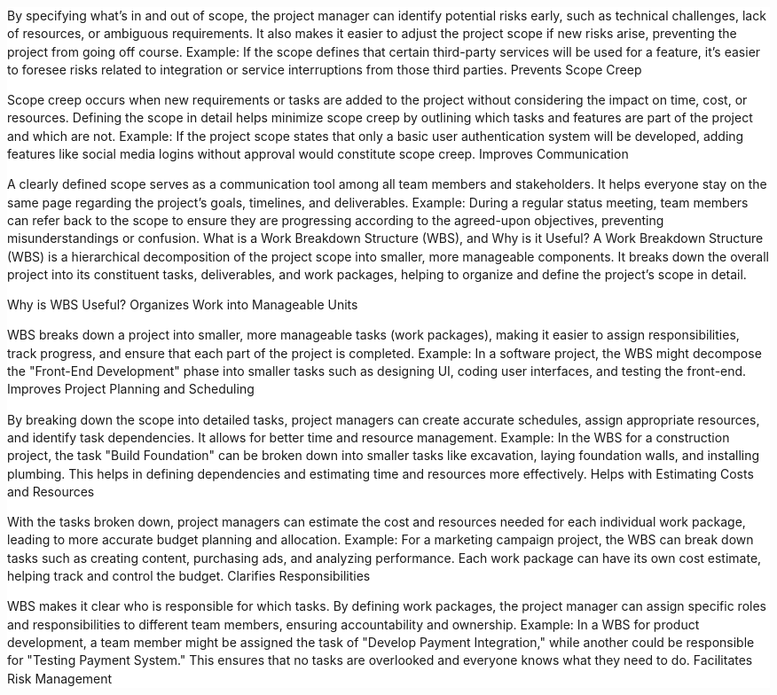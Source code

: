By specifying what’s in and out of scope, the project manager can identify potential risks early, such as technical challenges, lack of resources, or ambiguous requirements. It also makes it easier to adjust the project scope if new risks arise, preventing the project from going off course.
Example: If the scope defines that certain third-party services will be used for a feature, it’s easier to foresee risks related to integration or service interruptions from those third parties.
Prevents Scope Creep

Scope creep occurs when new requirements or tasks are added to the project without considering the impact on time, cost, or resources. Defining the scope in detail helps minimize scope creep by outlining which tasks and features are part of the project and which are not.
Example: If the project scope states that only a basic user authentication system will be developed, adding features like social media logins without approval would constitute scope creep.
Improves Communication

A clearly defined scope serves as a communication tool among all team members and stakeholders. It helps everyone stay on the same page regarding the project’s goals, timelines, and deliverables.
Example: During a regular status meeting, team members can refer back to the scope to ensure they are progressing according to the agreed-upon objectives, preventing misunderstandings or confusion.
What is a Work Breakdown Structure (WBS), and Why is it Useful?
A Work Breakdown Structure (WBS) is a hierarchical decomposition of the project scope into smaller, more manageable components. It breaks down the overall project into its constituent tasks, deliverables, and work packages, helping to organize and define the project’s scope in detail.

Why is WBS Useful?
Organizes Work into Manageable Units

WBS breaks down a project into smaller, more manageable tasks (work packages), making it easier to assign responsibilities, track progress, and ensure that each part of the project is completed.
Example: In a software project, the WBS might decompose the "Front-End Development" phase into smaller tasks such as designing UI, coding user interfaces, and testing the front-end.
Improves Project Planning and Scheduling

By breaking down the scope into detailed tasks, project managers can create accurate schedules, assign appropriate resources, and identify task dependencies. It allows for better time and resource management.
Example: In the WBS for a construction project, the task "Build Foundation" can be broken down into smaller tasks like excavation, laying foundation walls, and installing plumbing. This helps in defining dependencies and estimating time and resources more effectively.
Helps with Estimating Costs and Resources

With the tasks broken down, project managers can estimate the cost and resources needed for each individual work package, leading to more accurate budget planning and allocation.
Example: For a marketing campaign project, the WBS can break down tasks such as creating content, purchasing ads, and analyzing performance. Each work package can have its own cost estimate, helping track and control the budget.
Clarifies Responsibilities

WBS makes it clear who is responsible for which tasks. By defining work packages, the project manager can assign specific roles and responsibilities to different team members, ensuring accountability and ownership.
Example: In a WBS for product development, a team member might be assigned the task of "Develop Payment Integration," while another could be responsible for "Testing Payment System." This ensures that no tasks are overlooked and everyone knows what they need to do.
Facilitates Risk Management
